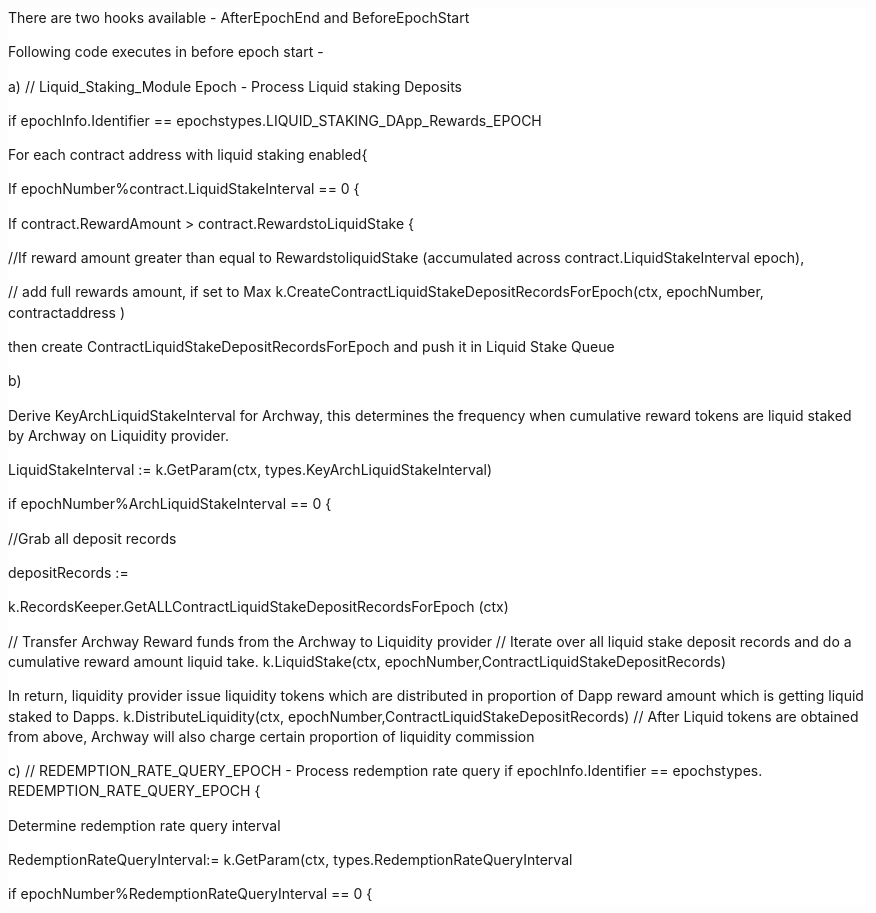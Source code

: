 There are two hooks available -
AfterEpochEnd and BeforeEpochStart

Following code executes in before epoch start - 

a)
// Liquid_Staking_Module Epoch - Process Liquid staking Deposits

if epochInfo.Identifier == epochstypes.LIQUID_STAKING_DApp_Rewards_EPOCH

For each contract address with liquid staking enabled{

If epochNumber%contract.LiquidStakeInterval == 0 {

If contract.RewardAmount > contract.RewardstoLiquidStake {

//If reward amount greater than equal to RewardstoliquidStake (accumulated across contract.LiquidStakeInterval epoch),

// add full rewards amount, if set to Max
k.CreateContractLiquidStakeDepositRecordsForEpoch(ctx, epochNumber, contractaddress )

then create ContractLiquidStakeDepositRecordsForEpoch and push it in Liquid Stake Queue

b)

Derive KeyArchLiquidStakeInterval for Archway, 
this determines the frequency when cumulative reward tokens are liquid staked by Archway on Liquidity provider.                     

LiquidStakeInterval := k.GetParam(ctx, types.KeyArchLiquidStakeInterval)

if epochNumber%ArchLiquidStakeInterval == 0 {

//Grab all deposit records

depositRecords :=

k.RecordsKeeper.GetALLContractLiquidStakeDepositRecordsForEpoch (ctx)


// Transfer Archway Reward funds from the Archway to Liquidity provider
// Iterate over all liquid stake deposit records and do a cumulative reward amount liquid take.
k.LiquidStake(ctx, epochNumber,ContractLiquidStakeDepositRecords)

In return, liquidity provider issue liquidity tokens which are distributed in proportion of Dapp reward amount which is getting liquid staked to Dapps.
k.DistributeLiquidity(ctx, epochNumber,ContractLiquidStakeDepositRecords)
// After Liquid tokens are obtained from above, Archway will also charge certain proportion of liquidity commission


c)
// REDEMPTION_RATE_QUERY_EPOCH - Process redemption rate query
if epochInfo.Identifier == epochstypes. REDEMPTION_RATE_QUERY_EPOCH {

Determine redemption rate query interval 

RedemptionRateQueryInterval:= k.GetParam(ctx, types.RedemptionRateQueryInterval

if epochNumber%RedemptionRateQueryInterval == 0 {

